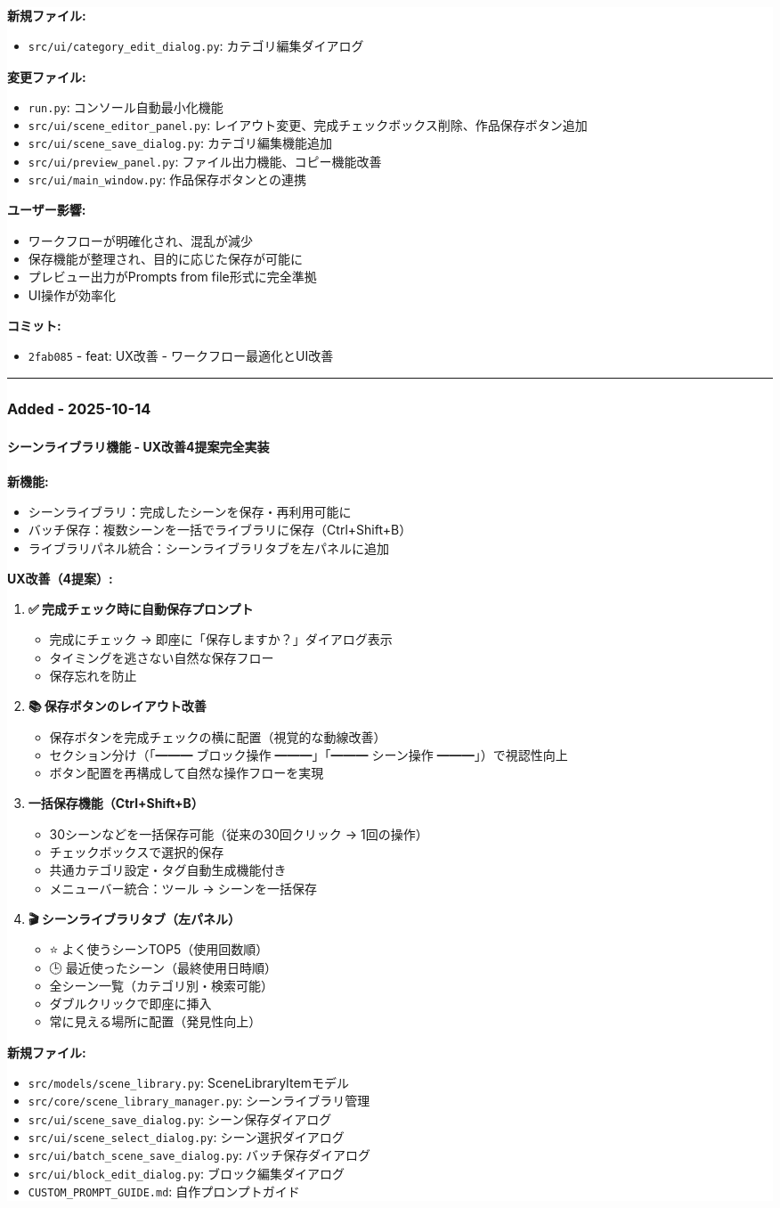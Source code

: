 **新規ファイル:**
- `src/ui/category_edit_dialog.py`: カテゴリ編集ダイアログ

**変更ファイル:**
- `run.py`: コンソール自動最小化機能
- `src/ui/scene_editor_panel.py`: レイアウト変更、完成チェックボックス削除、作品保存ボタン追加
- `src/ui/scene_save_dialog.py`: カテゴリ編集機能追加
- `src/ui/preview_panel.py`: ファイル出力機能、コピー機能改善
- `src/ui/main_window.py`: 作品保存ボタンとの連携

**ユーザー影響:**
- ワークフローが明確化され、混乱が減少
- 保存機能が整理され、目的に応じた保存が可能に
- プレビュー出力がPrompts from file形式に完全準拠
- UI操作が効率化

**コミット:**
- `2fab085` - feat: UX改善 - ワークフロー最適化とUI改善

---

### Added - 2025-10-14

#### シーンライブラリ機能 - UX改善4提案完全実装

**新機能:**
- シーンライブラリ：完成したシーンを保存・再利用可能に
- バッチ保存：複数シーンを一括でライブラリに保存（Ctrl+Shift+B）
- ライブラリパネル統合：シーンライブラリタブを左パネルに追加

**UX改善（4提案）:**

1. **✅ 完成チェック時に自動保存プロンプト**
   - 完成にチェック → 即座に「保存しますか？」ダイアログ表示
   - タイミングを逃さない自然な保存フロー
   - 保存忘れを防止

2. **📚 保存ボタンのレイアウト改善**
   - 保存ボタンを完成チェックの横に配置（視覚的な動線改善）
   - セクション分け（「━━━ ブロック操作 ━━━」「━━━ シーン操作 ━━━」）で視認性向上
   - ボタン配置を再構成して自然な操作フローを実現

3. **一括保存機能（Ctrl+Shift+B）**
   - 30シーンなどを一括保存可能（従来の30回クリック → 1回の操作）
   - チェックボックスで選択的保存
   - 共通カテゴリ設定・タグ自動生成機能付き
   - メニューバー統合：ツール → シーンを一括保存

4. **🎬 シーンライブラリタブ（左パネル）**
   - ⭐ よく使うシーンTOP5（使用回数順）
   - 🕒 最近使ったシーン（最終使用日時順）
   - 全シーン一覧（カテゴリ別・検索可能）
   - ダブルクリックで即座に挿入
   - 常に見える場所に配置（発見性向上）

**新規ファイル:**
- `src/models/scene_library.py`: SceneLibraryItemモデル
- `src/core/scene_library_manager.py`: シーンライブラリ管理
- `src/ui/scene_save_dialog.py`: シーン保存ダイアログ
- `src/ui/scene_select_dialog.py`: シーン選択ダイアログ
- `src/ui/batch_scene_save_dialog.py`: バッチ保存ダイアログ
- `src/ui/block_edit_dialog.py`: ブロック編集ダイアログ
- `CUSTOM_PROMPT_GUIDE.md`: 自作プロンプトガイド
